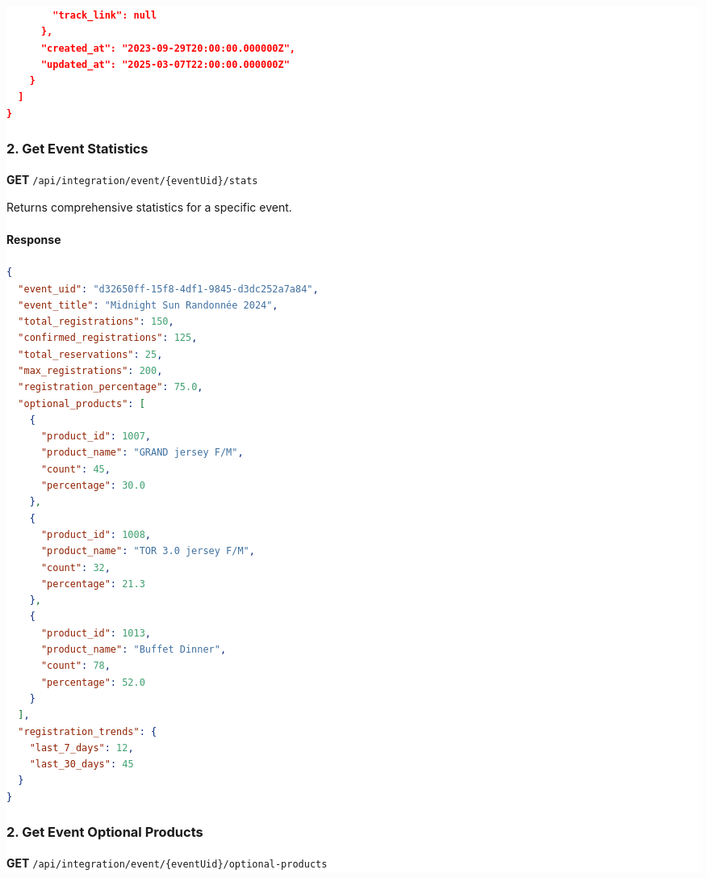 ```json
        "track_link": null
      },
      "created_at": "2023-09-29T20:00:00.000000Z",
      "updated_at": "2025-03-07T22:00:00.000000Z"
    }
  ]
}
```

### 2. Get Event Statistics
**GET** `/api/integration/event/{eventUid}/stats`

Returns comprehensive statistics for a specific event.

#### Response
```json
{
  "event_uid": "d32650ff-15f8-4df1-9845-d3dc252a7a84",
  "event_title": "Midnight Sun Randonnée 2024",
  "total_registrations": 150,
  "confirmed_registrations": 125,
  "total_reservations": 25,
  "max_registrations": 200,
  "registration_percentage": 75.0,
  "optional_products": [
    {
      "product_id": 1007,
      "product_name": "GRAND jersey F/M",
      "count": 45,
      "percentage": 30.0
    },
    {
      "product_id": 1008,
      "product_name": "TOR 3.0 jersey F/M",
      "count": 32,
      "percentage": 21.3
    },
    {
      "product_id": 1013,
      "product_name": "Buffet Dinner",
      "count": 78,
      "percentage": 52.0
    }
  ],
  "registration_trends": {
    "last_7_days": 12,
    "last_30_days": 45
  }
}
```

### 2. Get Event Optional Products
**GET** `/api/integration/event/{eventUid}/optional-products`
